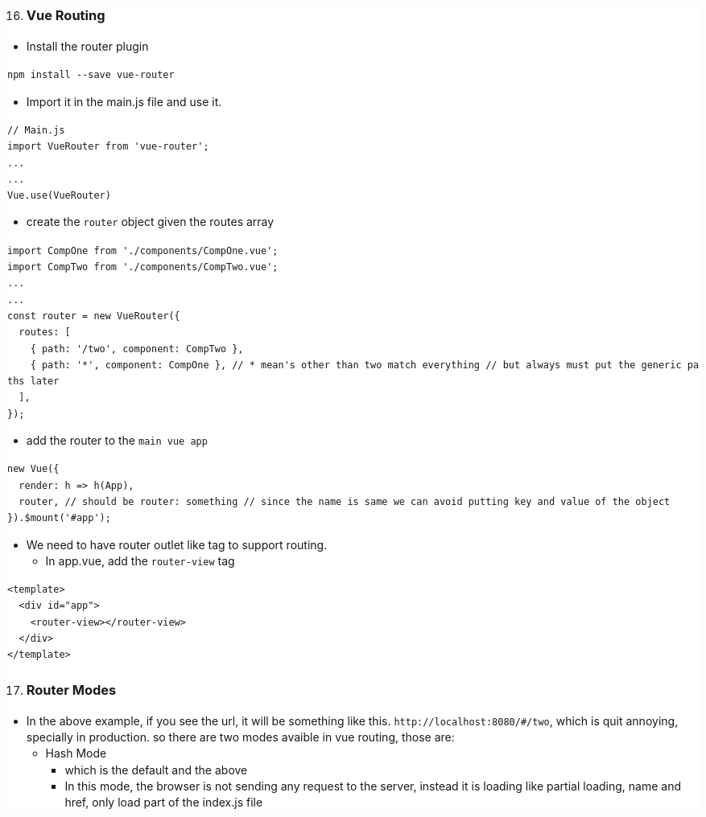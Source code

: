 16. ### Vue Routing
- Install the router plugin
~~~
npm install --save vue-router
~~~

- Import it in the main.js file and use it.
~~~
// Main.js
import VueRouter from 'vue-router';
...
...
Vue.use(VueRouter)
~~~

- create the `router` object given the routes array
~~~
import CompOne from './components/CompOne.vue';
import CompTwo from './components/CompTwo.vue';
...
...
const router = new VueRouter({
  routes: [
    { path: '/two', component: CompTwo },
    { path: '*', component: CompOne }, // * mean's other than two match everything // but always must put the generic paths later 
  ],
});
~~~

- add the router to the `main vue app`

~~~
new Vue({
  render: h => h(App),
  router, // should be router: something // since the name is same we can avoid putting key and value of the object
}).$mount('#app');
~~~

- We need to have router outlet like tag to support routing.
  - In app.vue, add the `router-view` tag
~~~
<template>
  <div id="app">
    <router-view></router-view>
  </div>
</template>
~~~

17. ### Router Modes

- In the above example, if you see the url, it will be something like this. `http://localhost:8080/#/two`, which is quit annoying, specially in production. so there are two modes avaible in vue routing, those are:
  - Hash Mode 
    - which is the default and the above
    - In this mode, the browser is not sending any request to the server, instead it is loading like partial loading, name and href, only load part of the index.js file

